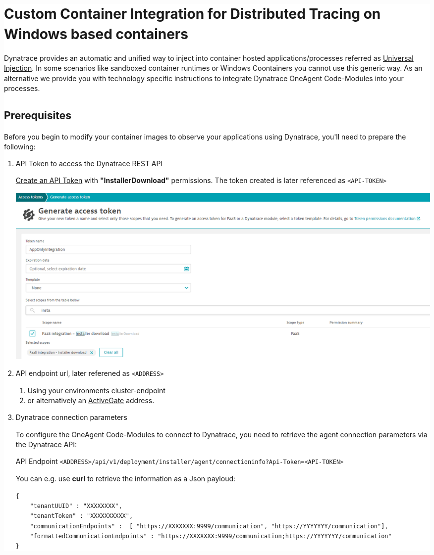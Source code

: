 # Custom Container Integration for Distributed Tracing on Windows based containers

Dynatrace provides an automatic and unified way to inject into container hosted applications/processes referred as [Universal Injection](universalinjection.md). In some scenarios like sandboxed container runtimes or Windows Coontainers you cannot use this generic way. As an alternative we provide you with technology specific instructions to integrate Dynatrace OneAgent Code-Modules into your processes.

## Prerequisites
Before you begin to modify your container images to observe your applications using Dynatrace, you'll need to prepare the following: 

1. API Token to access the Dynatrace REST API
   
   [Create an API Token](https://www.dynatrace.com/support/help/dynatrace-api/basics/dynatrace-api-authentication) with **"InstallerDownload"** permissions. The token created is later referenced as ```<API-TOKEN>```
   
   ![](apitoken.png)

2. API endpoint url, later referened as ```<ADDRESS>```
   1. Using your environments [cluster-endpoint](https://www.dynatrace.com/support/help/get-started/monitoring-environment/environment-id)
   2. or alternatively an [ActiveGate](https://www.dynatrace.com/support/help/setup-and-configuration/dynatrace-activegate) address.

3. Dynatrace connection parameters
   
   To configure the OneAgent Code-Modules to connect to Dynatrace, you need to retrieve the agent connection parameters via the Dynatrace API:  

   API Endpoint ```<ADDRESS>/api/v1/deployment/installer/agent/connectioninfo?Api-Token=<API-TOKEN>```

   You can e.g. use **curl** to retrieve the information as a Json payloud:
    ```
    {
        "tenantUUID" : "XXXXXXXX",
        "tenantToken" : "XXXXXXXXXX",
        "communicationEndpoints" :  [ "https://XXXXXXX:9999/communication", "https://YYYYYYY/communication"],
        "formattedCommunicationEndpoints" : "https://XXXXXXX:9999/communication;https://YYYYYYY/communication"
    }
    ```
